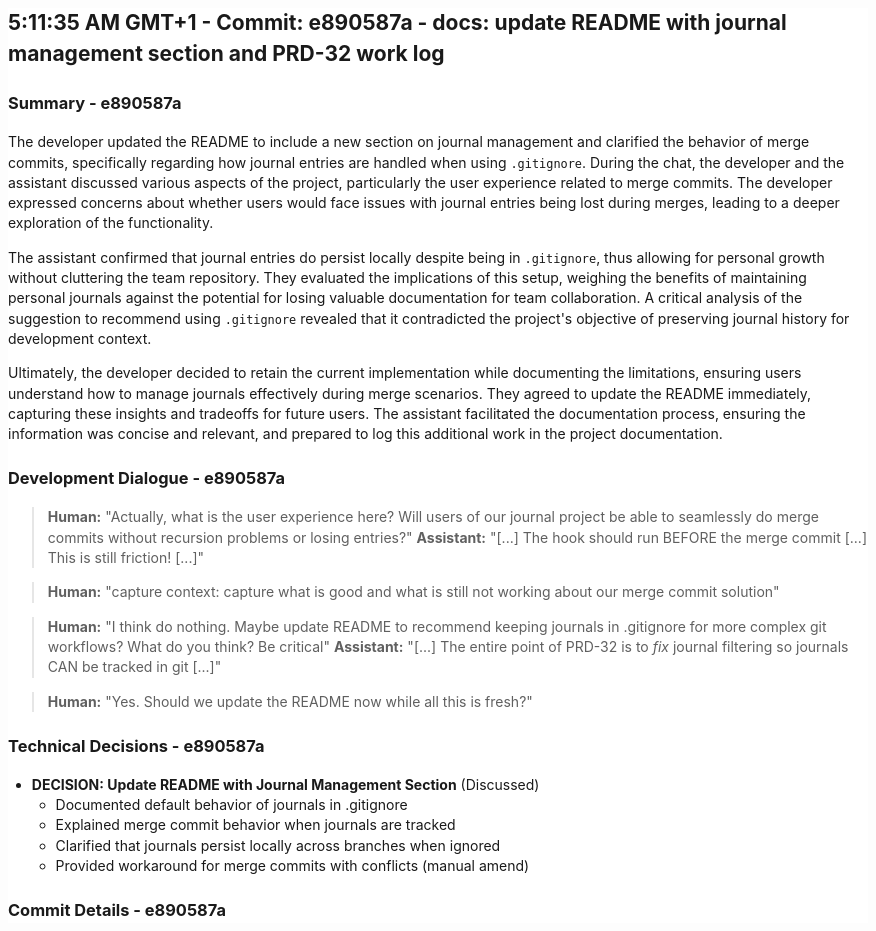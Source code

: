 

## 5:11:35 AM GMT+1 - Commit: e890587a - docs: update README with journal management section and PRD-32 work log

### Summary - e890587a

The developer updated the README to include a new section on journal management and clarified the behavior of merge commits, specifically regarding how journal entries are handled when using `.gitignore`. During the chat, the developer and the assistant discussed various aspects of the project, particularly the user experience related to merge commits. The developer expressed concerns about whether users would face issues with journal entries being lost during merges, leading to a deeper exploration of the functionality.

The assistant confirmed that journal entries do persist locally despite being in `.gitignore`, thus allowing for personal growth without cluttering the team repository. They evaluated the implications of this setup, weighing the benefits of maintaining personal journals against the potential for losing valuable documentation for team collaboration. A critical analysis of the suggestion to recommend using `.gitignore` revealed that it contradicted the project's objective of preserving journal history for development context.

Ultimately, the developer decided to retain the current implementation while documenting the limitations, ensuring users understand how to manage journals effectively during merge scenarios. They agreed to update the README immediately, capturing these insights and tradeoffs for future users. The assistant facilitated the documentation process, ensuring the information was concise and relevant, and prepared to log this additional work in the project documentation.

### Development Dialogue - e890587a

> **Human:** "Actually, what is the user experience here? Will users of our journal project be able to seamlessly do merge commits without recursion problems or losing entries?"
> **Assistant:** "[...] The hook should run BEFORE the merge commit [...] This is still friction! [...]"

> **Human:** "capture context: capture what is good and what is still not working about our merge commit solution" 

> **Human:** "I think do nothing. Maybe update README to recommend keeping journals in .gitignore for more complex git workflows? What do you think? Be critical"
> **Assistant:** "[...] The entire point of PRD-32 is to *fix* journal filtering so journals CAN be tracked in git [...]" 

> **Human:** "Yes. Should we update the README now while all this is fresh?"

### Technical Decisions - e890587a

- **DECISION: Update README with Journal Management Section** (Discussed)
  - Documented default behavior of journals in .gitignore
  - Explained merge commit behavior when journals are tracked
  - Clarified that journals persist locally across branches when ignored
  - Provided workaround for merge commits with conflicts (manual amend)

### Commit Details - e890587a
